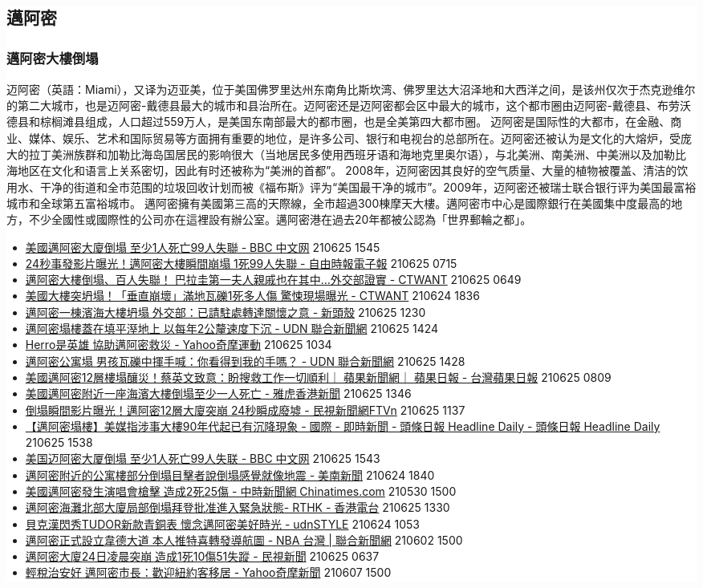 ## 邁阿密

### 邁阿密大樓倒塌

迈阿密（英語：Miami），又译为迈亚美，位于美国佛罗里达州东南角比斯坎湾、佛罗里达大沼泽地和大西洋之间，是该州仅次于杰克逊维尔的第二大城市，也是迈阿密-戴德县最大的城市和县治所在。迈阿密还是迈阿密都会区中最大的城市，这个都市圈由迈阿密-戴德县、布劳沃德县和棕榈滩县组成，人口超过559万人，是美国东南部最大的都市圈，也是全美第四大都市圈。
迈阿密是国际性的大都市，在金融、商业、媒体、娱乐、艺术和国际贸易等方面拥有重要的地位，是许多公司、银行和电视台的总部所在。迈阿密还被认为是文化的大熔炉，受庞大的拉丁美洲族群和加勒比海岛国居民的影响很大（当地居民多使用西班牙语和海地克里奥尔语），与北美洲、南美洲、中美洲以及加勒比海地区在文化和语言上关系密切，因此有时还被称为“美洲的首都”。
2008年，迈阿密因其良好的空气质量、大量的植物被覆盖、清洁的饮用水、干净的街道和全市范围的垃圾回收计划而被《福布斯》评为“美国最干净的城市”。2009年，迈阿密还被瑞士联合银行评为美国最富裕城市和全球第五富裕城市。
邁阿密擁有美國第三高的天際線，全市超過300棟摩天大樓。邁阿密市中心是國際銀行在美國集中度最高的地方，不少全國性或國際性的公司亦在這裡設有辦公室。邁阿密港在過去20年都被公認為「世界郵輪之都」。
- [美國邁阿密大廈倒塌 至少1人死亡99人失聯 - BBC 中文网](https://www.bbc.com/zhongwen/trad/world-57608297 "美國邁阿密大廈倒塌 至少1人死亡99人失聯 - BBC 中文网") 210625 1545
- [24秒事發影片曝光！邁阿密大樓瞬間崩塌 1死99人失聯 - 自由時報電子報](https://news.ltn.com.tw/news/world/breakingnews/3581671 "24秒事發影片曝光！邁阿密大樓瞬間崩塌 1死99人失聯 - 自由時報電子報") 210625 0715
- [邁阿密大樓倒塌、百人失聯！ 巴拉圭第一夫人親戚也在其中…外交部證實 - CTWANT](https://www.ctwant.com/article/125197 "邁阿密大樓倒塌、百人失聯！ 巴拉圭第一夫人親戚也在其中…外交部證實 - CTWANT") 210625 0649
- [美國大樓突坍塌！「垂直崩壞」滿地瓦礫1死多人傷 驚悚現場曝光 - CTWANT](https://www.ctwant.com/article/125140 "美國大樓突坍塌！「垂直崩壞」滿地瓦礫1死多人傷 驚悚現場曝光 - CTWANT") 210624 1836
- [邁阿密一棟濱海大樓坍塌 外交部：已請駐處轉達關懷之意 - 新頭殼](https://newtalk.tw/news/view/2021-06-25/594416 "邁阿密一棟濱海大樓坍塌 外交部：已請駐處轉達關懷之意 - 新頭殼") 210625 1230
- [邁阿密塌樓蓋在填平溼地上 以每年2公釐速度下沉 - UDN 聯合新聞網](https://udn.com/news/story/6813/5557105?from=udn-catebreaknews_ch2 "邁阿密塌樓蓋在填平溼地上 以每年2公釐速度下沉 - UDN 聯合新聞網") 210625 1424
- [Herro是英雄 協助邁阿密救災 - Yahoo奇摩運動](https://tw.sports.yahoo.com/news/herro%E6%98%AF%E8%8B%B1%E9%9B%84-%E5%8D%94%E5%8A%A9%E9%82%81%E9%98%BF%E5%AF%86%E6%95%91%E7%81%BD-022942259.html "Herro是英雄 協助邁阿密救災 - Yahoo奇摩運動") 210625 1034
- [邁阿密公寓塌 男孩瓦礫中揮手喊：你看得到我的手嗎？ - UDN 聯合新聞網](https://udn.com/news/story/6813/5557101?from=udn-catebreaknews_ch2 "邁阿密公寓塌 男孩瓦礫中揮手喊：你看得到我的手嗎？ - UDN 聯合新聞網") 210625 1428
- [美國邁阿密12層樓塌釀災！蔡英文致意：盼搜救工作一切順利｜ 蘋果新聞網｜ 蘋果日報 - 台灣蘋果日報](https://tw.appledaily.com/politics/20210625/LKRWVXNT2NBQXN5NBT4U4OG7GM/ "美國邁阿密12層樓塌釀災！蔡英文致意：盼搜救工作一切順利｜ 蘋果新聞網｜ 蘋果日報 - 台灣蘋果日報") 210625 0809
- [美國邁阿密附近一座海濱大樓倒塌至少一人死亡 - 雅虎香港新聞](https://hk.tv.yahoo.com/%E7%BE%8E%E5%9C%8B%E9%82%81%E9%98%BF%E5%AF%86%E9%99%84%E8%BF%91-%E5%BA%A7%E6%B5%B7%E6%BF%B1%E5%A4%A7%E6%A8%93%E5%80%92%E5%A1%8C-054014034.html "美國邁阿密附近一座海濱大樓倒塌至少一人死亡 - 雅虎香港新聞") 210625 1346
- [倒塌瞬間影片曝光！邁阿密12層大廈突崩 24秒瞬成廢墟 - 民視新聞網FTVn](https://www.ftvnews.com.tw/news/detail/2021625W0041 "倒塌瞬間影片曝光！邁阿密12層大廈突崩 24秒瞬成廢墟 - 民視新聞網FTVn") 210625 1137
- [【邁阿密塌樓】美媒指涉事大樓90年代起已有沉降現象 - 國際 - 即時新聞 - 頭條日報 Headline Daily - 頭條日報 Headline Daily](https://hd.stheadline.com/news/realtime/wo/2109997/%E5%8D%B3%E6%99%82-%E5%9C%8B%E9%9A%9B-%E9%82%81%E9%98%BF%E5%AF%86%E5%A1%8C%E6%A8%93-%E7%BE%8E%E5%AA%92%E6%8C%87%E6%B6%89%E4%BA%8B%E5%A4%A7%E6%A8%9390%E5%B9%B4%E4%BB%A3%E8%B5%B7%E5%B7%B2%E6%9C%89%E6%B2%89%E9%99%8D%E7%8F%BE%E8%B1%A1 "【邁阿密塌樓】美媒指涉事大樓90年代起已有沉降現象 - 國際 - 即時新聞 - 頭條日報 Headline Daily - 頭條日報 Headline Daily") 210625 1538
- [美国迈阿密大厦倒塌 至少1人死亡99人失联 - BBC 中文网](https://www.bbc.com/zhongwen/simp/world-57608297 "美国迈阿密大厦倒塌 至少1人死亡99人失联 - BBC 中文网") 210625 1543
- [邁阿密附近的公寓樓部分倒塌目擊者說倒塌感覺就像地震 - 美南新聞](https://scdaily.com/post/26734 "邁阿密附近的公寓樓部分倒塌目擊者說倒塌感覺就像地震 - 美南新聞") 210624 1840
- [美國邁阿密發生演唱會槍擊 造成2死25傷 - 中時新聞網 Chinatimes.com](https://www.chinatimes.com/realtimenews/20210530003707-260408 "美國邁阿密發生演唱會槍擊 造成2死25傷 - 中時新聞網 Chinatimes.com") 210530 1500
- [邁阿密海灘北部大廈局部倒塌拜登批准進入緊急狀態- RTHK - 香港電台](https://news.rthk.hk/rthk/ch/component/k2/1597671-20210625.htm "邁阿密海灘北部大廈局部倒塌拜登批准進入緊急狀態- RTHK - 香港電台") 210625 1330
- [貝克漢閃秀TUDOR新款青銅表 懷念邁阿密美好時光 - udnSTYLE](https://style.udn.com/style/story/11350/5554329 "貝克漢閃秀TUDOR新款青銅表 懷念邁阿密美好時光 - udnSTYLE") 210624 1053
- [邁阿密正式設立韋德大道 本人推特喜轉發導航圖 - NBA 台灣 | 聯合新聞網](https://nba.udn.com/nba/story/6780/5502543 "邁阿密正式設立韋德大道 本人推特喜轉發導航圖 - NBA 台灣 | 聯合新聞網") 210602 1500
- [邁阿密大廈24日凌晨突崩 造成1死10傷51失蹤 - 民視新聞](https://www.ftvnews.com.tw/news/detail/2021624I16M1 "邁阿密大廈24日凌晨突崩 造成1死10傷51失蹤 - 民視新聞") 210625 0637
- [輕稅治安好 邁阿密市長：歡迎紐約客移居 - Yahoo奇摩新聞](https://tw.news.yahoo.com/%E8%BC%95%E7%A8%85%E6%B2%BB%E5%AE%89%E5%A5%BD-%E9%82%81%E9%98%BF%E5%AF%86%E5%B8%82%E9%95%B7-%E6%AD%A1%E8%BF%8E%E7%B4%90%E7%B4%84%E5%AE%A2%E7%A7%BB%E5%B1%85-062724524.html "輕稅治安好 邁阿密市長：歡迎紐約客移居 - Yahoo奇摩新聞") 210607 1500
